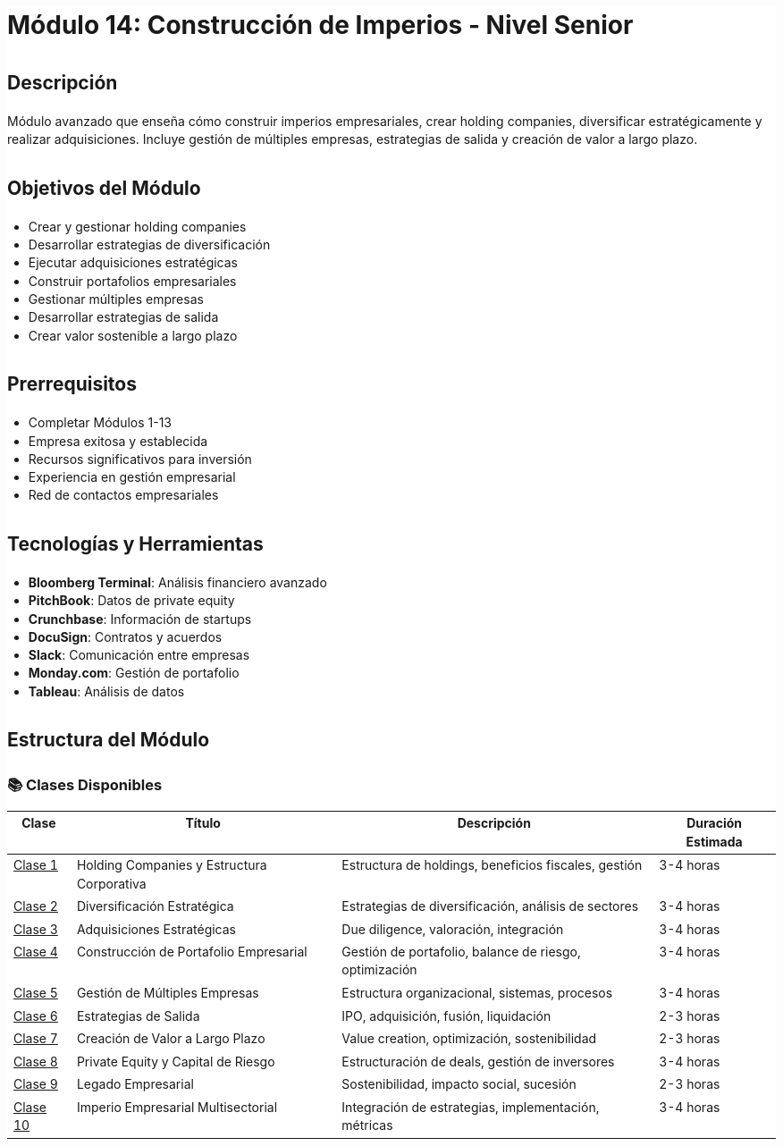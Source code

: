 # Módulo 14: Construcción de Imperios - Nivel Senior

## Descripción
Módulo avanzado que enseña cómo construir imperios empresariales, crear holding companies, diversificar estratégicamente y realizar adquisiciones. Incluye gestión de múltiples empresas, estrategias de salida y creación de valor a largo plazo.

## Objetivos del Módulo
- Crear y gestionar holding companies
- Desarrollar estrategias de diversificación
- Ejecutar adquisiciones estratégicas
- Construir portafolios empresariales
- Gestionar múltiples empresas
- Desarrollar estrategias de salida
- Crear valor sostenible a largo plazo

## Prerrequisitos
- Completar Módulos 1-13
- Empresa exitosa y establecida
- Recursos significativos para inversión
- Experiencia en gestión empresarial
- Red de contactos empresariales

## Tecnologías y Herramientas
- **Bloomberg Terminal**: Análisis financiero avanzado
- **PitchBook**: Datos de private equity
- **Crunchbase**: Información de startups
- **DocuSign**: Contratos y acuerdos
- **Slack**: Comunicación entre empresas
- **Monday.com**: Gestión de portafolio
- **Tableau**: Análisis de datos

## Estructura del Módulo

### 📚 Clases Disponibles

| Clase | Título | Descripción | Duración Estimada |
|-------|--------|-------------|-------------------|
| [Clase 1](clase_1_holding_companies.md) | Holding Companies y Estructura Corporativa | Estructura de holdings, beneficios fiscales, gestión | 3-4 horas |
| [Clase 2](clase_2_diversificacion_estrategica.md) | Diversificación Estratégica | Estrategias de diversificación, análisis de sectores | 3-4 horas |
| [Clase 3](clase_3_adquisiciones_estrategicas.md) | Adquisiciones Estratégicas | Due diligence, valoración, integración | 3-4 horas |
| [Clase 4](clase_4_construccion_portafolio.md) | Construcción de Portafolio Empresarial | Gestión de portafolio, balance de riesgo, optimización | 3-4 horas |
| [Clase 5](clase_5_gestion_multiple_empresas.md) | Gestión de Múltiples Empresas | Estructura organizacional, sistemas, procesos | 3-4 horas |
| [Clase 6](clase_6_estrategias_salida.md) | Estrategias de Salida | IPO, adquisición, fusión, liquidación | 2-3 horas |
| [Clase 7](clase_7_creacion_valor.md) | Creación de Valor a Largo Plazo | Value creation, optimización, sostenibilidad | 2-3 horas |
| [Clase 8](clase_8_private_equity.md) | Private Equity y Capital de Riesgo | Estructuración de deals, gestión de inversores | 3-4 horas |
| [Clase 9](clase_9_legado_empresarial.md) | Legado Empresarial | Sostenibilidad, impacto social, sucesión | 2-3 horas |
| [Clase 10](clase_10_imperio_empresarial.md) | Imperio Empresarial Multisectorial | Integración de estrategias, implementación, métricas | 3-4 horas |
